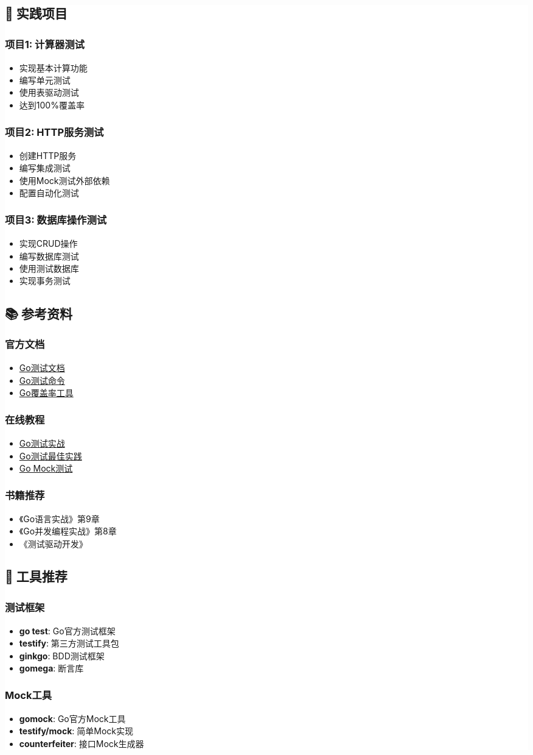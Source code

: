 ## 🎯 实践项目

### 项目1: 计算器测试
- 实现基本计算功能
- 编写单元测试
- 使用表驱动测试
- 达到100%覆盖率

### 项目2: HTTP服务测试
- 创建HTTP服务
- 编写集成测试
- 使用Mock测试外部依赖
- 配置自动化测试

### 项目3: 数据库操作测试
- 实现CRUD操作
- 编写数据库测试
- 使用测试数据库
- 实现事务测试

## 📚 参考资料

### 官方文档
- [Go测试文档](https://golang.org/pkg/testing/)
- [Go测试命令](https://golang.org/cmd/go/#hdr-Test_packages)
- [Go覆盖率工具](https://golang.org/cmd/go/#hdr-Test_coverage)

### 在线教程
- [Go测试实战](https://geektutu.com/post/hpg-golang-unit-test.html)
- [Go测试最佳实践](https://github.com/golang/go/wiki/TestComments)
- [Go Mock测试](https://github.com/golang/mock)

### 书籍推荐
- 《Go语言实战》第9章
- 《Go并发编程实战》第8章
- 《测试驱动开发》

## 🔧 工具推荐

### 测试框架
- **go test**: Go官方测试框架
- **testify**: 第三方测试工具包
- **ginkgo**: BDD测试框架
- **gomega**: 断言库

### Mock工具
- **gomock**: Go官方Mock工具
- **testify/mock**: 简单Mock实现
- **counterfeiter**: 接口Mock生成器
